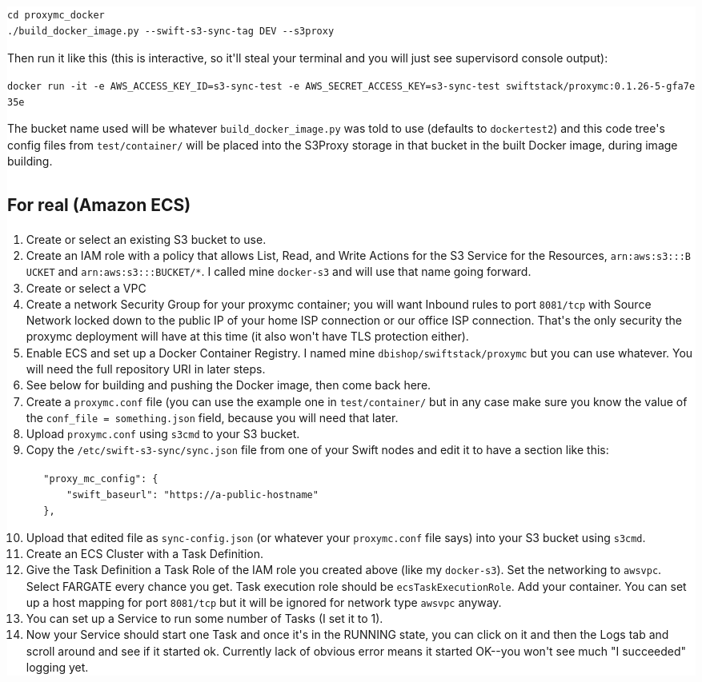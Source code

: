 ```
cd proxymc_docker
./build_docker_image.py --swift-s3-sync-tag DEV --s3proxy
```

Then run it like this (this is interactive, so it'll steal your terminal and
you will just see supervisord console output):
```
docker run -it -e AWS_ACCESS_KEY_ID=s3-sync-test -e AWS_SECRET_ACCESS_KEY=s3-sync-test swiftstack/proxymc:0.1.26-5-gfa7e35e
```

The bucket name used will be whatever `build_docker_image.py` was told to use
(defaults to `dockertest2`) and this code tree's config files from
`test/container/` will be placed into the S3Proxy storage in that bucket in
the built Docker image, during image building.

## For real (Amazon ECS)

1. Create or select an existing S3 bucket to use.
1. Create an IAM role with a policy that allows List, Read, and Write Actions
   for the S3 Service for the Resources, `arn:aws:s3:::BUCKET` and
   `arn:aws:s3:::BUCKET/*`.  I called mine `docker-s3` and will use that name
   going forward.
1. Create or select a VPC
1. Create a network Security Group for your proxymc container; you will want
   Inbound rules to port `8081/tcp` with Source Network locked down to the
   public IP of your home ISP connection or our office ISP connection.  That's
   the only security the proxymc deployment will have at this time (it also
   won't have TLS protection either).
1. Enable ECS and set up a Docker Container Registry.  I named mine
   `dbishop/swiftstack/proxymc` but you can use whatever.  You will need the
   full repository URI in later steps.
1. See below for building and pushing the Docker image, then come back here.
1. Create a `proxymc.conf` file (you can use the example one in
   `test/container/` but in any case make sure you know the value of the
   `conf_file = something.json` field, because you will need that later.
1. Upload `proxymc.conf` using `s3cmd` to your S3 bucket.
1. Copy the `/etc/swift-s3-sync/sync.json` file from one of your Swift
   nodes and edit it to have a section like this:
   ```
      "proxy_mc_config": {
          "swift_baseurl": "https://a-public-hostname"
      },
   ```
1. Upload that edited file as `sync-config.json` (or whatever your `proxymc.conf`
   file says) into your S3 bucket using `s3cmd`.
1. Create an ECS Cluster with a Task Definition.
1. Give the Task Definition a Task Role of the IAM role you created above
   (like my `docker-s3`).  Set the networking to `awsvpc`. Select FARGATE
   every chance you get.  Task
   execution role should be `ecsTaskExecutionRole`.  Add your container.
   You can set up a host mapping for port `8081/tcp` but it will be ignored
   for network type `awsvpc` anyway.
1. You can set up a Service to run some number of Tasks (I set it to 1).
1. Now your Service should start one Task and once it's in the RUNNING state,
   you can click on it and then the Logs tab and scroll around and see if it
   started ok.  Currently lack of obvious error means it started OK--you won't
   see much "I succeeded" logging yet.
